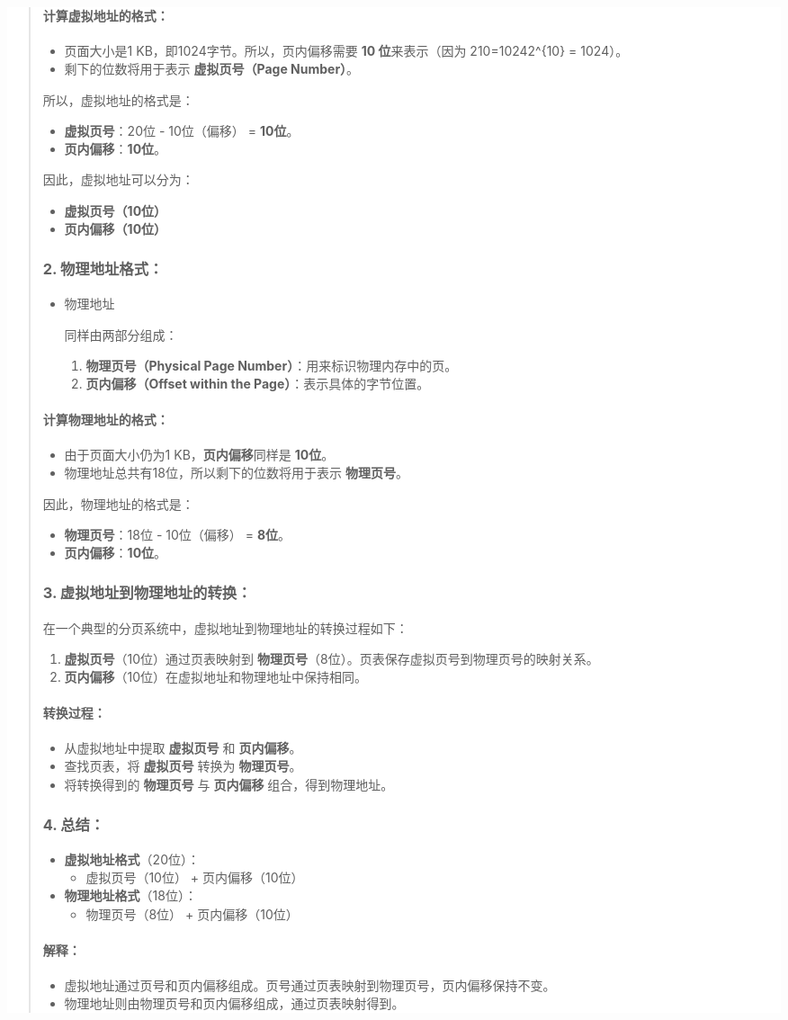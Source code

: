> #### 计算虚拟地址的格式：
>
> - 页面大小是1 KB，即1024字节。所以，页内偏移需要 **10 位**来表示（因为 210=10242^{10} = 1024）。
> - 剩下的位数将用于表示 **虚拟页号（Page Number）**。
>
> 所以，虚拟地址的格式是：
>
> - **虚拟页号**：20位 - 10位（偏移） = **10位**。
> - **页内偏移**：**10位**。
>
> 因此，虚拟地址可以分为：
>
> - **虚拟页号（10位）**
> - **页内偏移（10位）**
>
> ### 2. 物理地址格式：
>
> - 物理地址
>
>   同样由两部分组成：
>
>   1. **物理页号（Physical Page Number）**：用来标识物理内存中的页。
>   2. **页内偏移（Offset within the Page）**：表示具体的字节位置。
>
> #### 计算物理地址的格式：
>
> - 由于页面大小仍为1 KB，**页内偏移**同样是 **10位**。
> - 物理地址总共有18位，所以剩下的位数将用于表示 **物理页号**。
>
> 因此，物理地址的格式是：
>
> - **物理页号**：18位 - 10位（偏移） = **8位**。
> - **页内偏移**：**10位**。
>
> ### 3. 虚拟地址到物理地址的转换：
>
> 在一个典型的分页系统中，虚拟地址到物理地址的转换过程如下：
>
> 1. **虚拟页号**（10位）通过页表映射到 **物理页号**（8位）。页表保存虚拟页号到物理页号的映射关系。
> 2. **页内偏移**（10位）在虚拟地址和物理地址中保持相同。
>
> #### 转换过程：
>
> - 从虚拟地址中提取 **虚拟页号** 和 **页内偏移**。
> - 查找页表，将 **虚拟页号** 转换为 **物理页号**。
> - 将转换得到的 **物理页号** 与 **页内偏移** 组合，得到物理地址。
>
> ### 4. 总结：
>
> - **虚拟地址格式**（20位）：
>   - 虚拟页号（10位） + 页内偏移（10位）
> - **物理地址格式**（18位）：
>   - 物理页号（8位） + 页内偏移（10位）
>
> #### 解释：
>
> - 虚拟地址通过页号和页内偏移组成。页号通过页表映射到物理页号，页内偏移保持不变。
> - 物理地址则由物理页号和页内偏移组成，通过页表映射得到。
